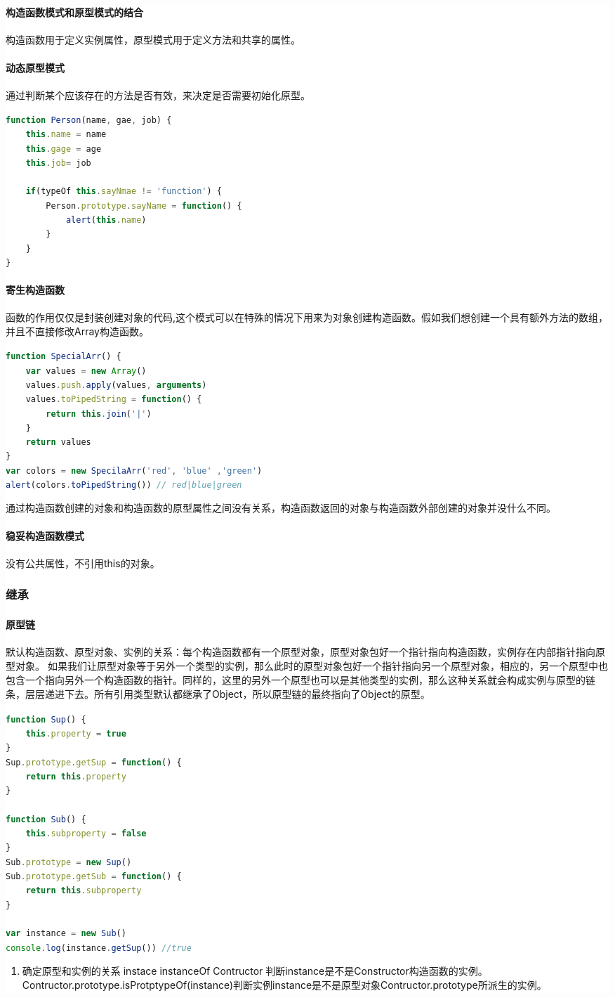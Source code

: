 #### 构造函数模式和原型模式的结合
构造函数用于定义实例属性，原型模式用于定义方法和共享的属性。
#### 动态原型模式
通过判断某个应该存在的方法是否有效，来决定是否需要初始化原型。
```JavaScript
function Person(name, gae, job) {
	this.name = name
	this.gage = age
	this.job= job

	if(typeOf this.sayNmae != 'function') {
		Person.prototype.sayName = function() {
			alert(this.name)
		}
	}
}
```

#### 寄生构造函数
函数的作用仅仅是封装创建对象的代码,这个模式可以在特殊的情况下用来为对象创建构造函数。假如我们想创建一个具有额外方法的数组，并且不直接修改Array构造函数。
```JavaScript
function SpecialArr() {
	var values = new Array()
	values.push.apply(values, arguments)
	values.toPipedString = function() {
		return this.join('|')
	}
	return values
}
var colors = new SpecilaArr('red', 'blue' ,'green')
alert(colors.toPipedString()) // red|blue|green
```
通过构造函数创建的对象和构造函数的原型属性之间没有关系，构造函数返回的对象与构造函数外部创建的对象并没什么不同。
#### 稳妥构造函数模式
没有公共属性，不引用this的对象。
### 继承
#### 原型链
默认构造函数、原型对象、实例的关系：每个构造函数都有一个原型对象，原型对象包好一个指针指向构造函数，实例存在内部指针指向原型对象。
如果我们让原型对象等于另外一个类型的实例，那么此时的原型对象包好一个指针指向另一个原型对象，相应的，另一个原型中也包含一个指向另外一个构造函数的指针。同样的，这里的另外一个原型也可以是其他类型的实例，那么这种关系就会构成实例与原型的链条，层层递进下去。所有引用类型默认都继承了Object，所以原型链的最终指向了Object的原型。
```JavaScript
function Sup() {
	this.property = true
}
Sup.prototype.getSup = function() {
	return this.property
}

function Sub() {
	this.subproperty = false
}
Sub.prototype = new Sup()
Sub.prototype.getSub = function() {
	return this.subproperty
}

var instance = new Sub()
console.log(instance.getSup()) //true
```
1. 确定原型和实例的关系
instace instanceOf Contructor 判断instance是不是Constructor构造函数的实例。
Contructor.prototype.isProtptypeOf(instance)判断实例instance是不是原型对象Contructor.prototype所派生的实例。